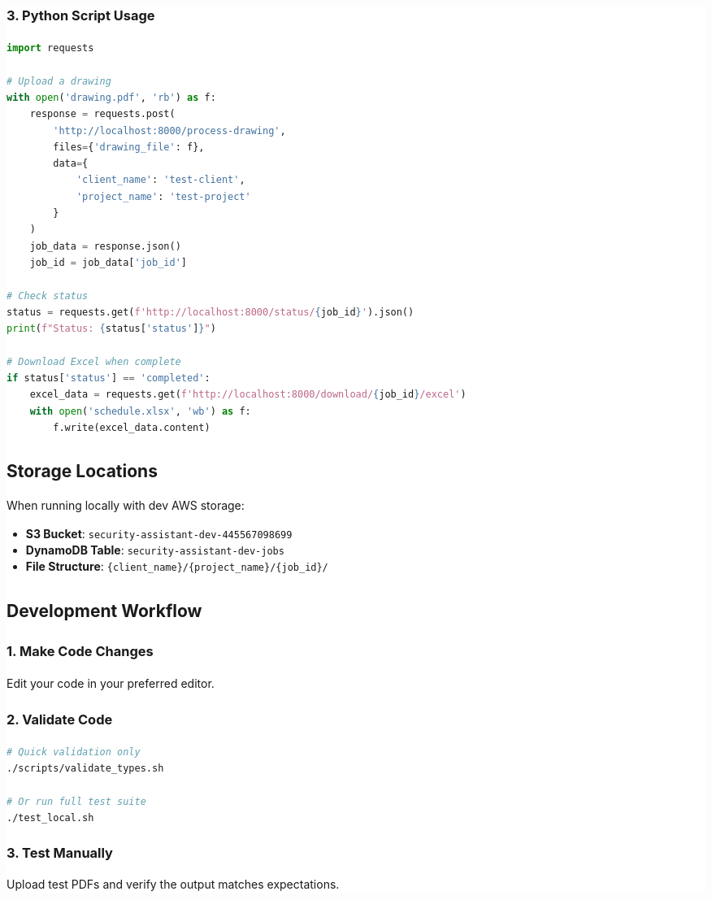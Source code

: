 ### 3. Python Script Usage

```python
import requests

# Upload a drawing
with open('drawing.pdf', 'rb') as f:
    response = requests.post(
        'http://localhost:8000/process-drawing',
        files={'drawing_file': f},
        data={
            'client_name': 'test-client',
            'project_name': 'test-project'
        }
    )
    job_data = response.json()
    job_id = job_data['job_id']

# Check status
status = requests.get(f'http://localhost:8000/status/{job_id}').json()
print(f"Status: {status['status']}")

# Download Excel when complete
if status['status'] == 'completed':
    excel_data = requests.get(f'http://localhost:8000/download/{job_id}/excel')
    with open('schedule.xlsx', 'wb') as f:
        f.write(excel_data.content)
```

## Storage Locations

When running locally with dev AWS storage:
- **S3 Bucket**: `security-assistant-dev-445567098699`
- **DynamoDB Table**: `security-assistant-dev-jobs`
- **File Structure**: `{client_name}/{project_name}/{job_id}/`

## Development Workflow

### 1. Make Code Changes
Edit your code in your preferred editor.

### 2. Validate Code
```bash
# Quick validation only
./scripts/validate_types.sh

# Or run full test suite
./test_local.sh
```

### 3. Test Manually
Upload test PDFs and verify the output matches expectations.
